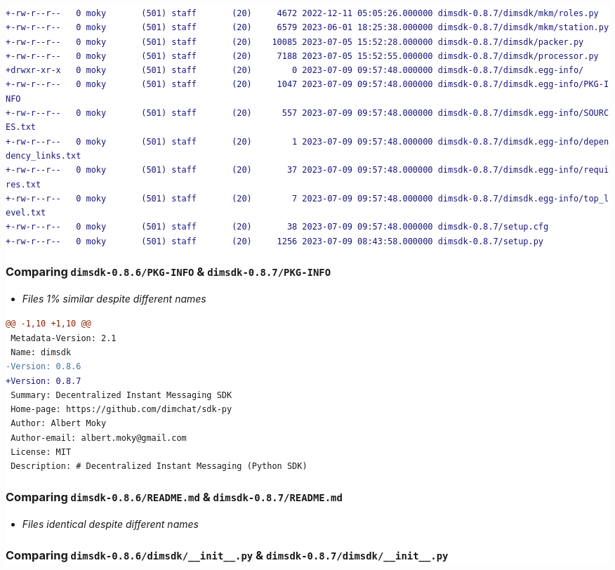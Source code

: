 ```diff
+-rw-r--r--   0 moky       (501) staff       (20)     4672 2022-12-11 05:05:26.000000 dimsdk-0.8.7/dimsdk/mkm/roles.py
+-rw-r--r--   0 moky       (501) staff       (20)     6579 2023-06-01 18:25:38.000000 dimsdk-0.8.7/dimsdk/mkm/station.py
+-rw-r--r--   0 moky       (501) staff       (20)    10085 2023-07-05 15:52:28.000000 dimsdk-0.8.7/dimsdk/packer.py
+-rw-r--r--   0 moky       (501) staff       (20)     7188 2023-07-05 15:52:55.000000 dimsdk-0.8.7/dimsdk/processor.py
+drwxr-xr-x   0 moky       (501) staff       (20)        0 2023-07-09 09:57:48.000000 dimsdk-0.8.7/dimsdk.egg-info/
+-rw-r--r--   0 moky       (501) staff       (20)     1047 2023-07-09 09:57:48.000000 dimsdk-0.8.7/dimsdk.egg-info/PKG-INFO
+-rw-r--r--   0 moky       (501) staff       (20)      557 2023-07-09 09:57:48.000000 dimsdk-0.8.7/dimsdk.egg-info/SOURCES.txt
+-rw-r--r--   0 moky       (501) staff       (20)        1 2023-07-09 09:57:48.000000 dimsdk-0.8.7/dimsdk.egg-info/dependency_links.txt
+-rw-r--r--   0 moky       (501) staff       (20)       37 2023-07-09 09:57:48.000000 dimsdk-0.8.7/dimsdk.egg-info/requires.txt
+-rw-r--r--   0 moky       (501) staff       (20)        7 2023-07-09 09:57:48.000000 dimsdk-0.8.7/dimsdk.egg-info/top_level.txt
+-rw-r--r--   0 moky       (501) staff       (20)       38 2023-07-09 09:57:48.000000 dimsdk-0.8.7/setup.cfg
+-rw-r--r--   0 moky       (501) staff       (20)     1256 2023-07-09 08:43:58.000000 dimsdk-0.8.7/setup.py
```

### Comparing `dimsdk-0.8.6/PKG-INFO` & `dimsdk-0.8.7/PKG-INFO`

 * *Files 1% similar despite different names*

```diff
@@ -1,10 +1,10 @@
 Metadata-Version: 2.1
 Name: dimsdk
-Version: 0.8.6
+Version: 0.8.7
 Summary: Decentralized Instant Messaging SDK
 Home-page: https://github.com/dimchat/sdk-py
 Author: Albert Moky
 Author-email: albert.moky@gmail.com
 License: MIT
 Description: # Decentralized Instant Messaging (Python SDK)
```

### Comparing `dimsdk-0.8.6/README.md` & `dimsdk-0.8.7/README.md`

 * *Files identical despite different names*

### Comparing `dimsdk-0.8.6/dimsdk/__init__.py` & `dimsdk-0.8.7/dimsdk/__init__.py`
